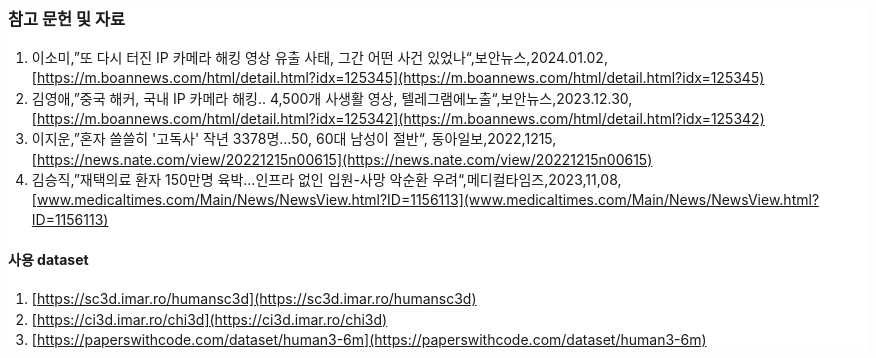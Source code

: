 ### 참고 문헌 및 자료
1. 이소미,”또 다시 터진 IP 카메라 해킹 영상 유출 사태, 그간 어떤 사건 있었나“,보안뉴스,2024.01.02, [https://m.boannews.com/html/detail.html?idx=125345](https://m.boannews.com/html/detail.html?idx=125345)
2. 김영애,”중국 해커, 국내 IP 카메라 해킹.. 4,500개 사생활 영상, 텔레그램에노출“,보안뉴스,2023.12.30, [https://m.boannews.com/html/detail.html?idx=125342](https://m.boannews.com/html/detail.html?idx=125342)
3. 이지운,”혼자 쓸쓸히 '고독사' 작년 3378명…50, 60대 남성이 절반“, 동아일보,2022,1215, [https://news.nate.com/view/20221215n00615](https://news.nate.com/view/20221215n00615)
4. 김승직,”재택의료 환자 150만명 육박...인프라 없인 입원-사망 악순환 우려“,메디컬타임즈,2023,11,08, [www.medicaltimes.com/Main/News/NewsView.html?ID=1156113](www.medicaltimes.com/Main/News/NewsView.html?ID=1156113)

#### 사용 dataset
1. [https://sc3d.imar.ro/humansc3d](https://sc3d.imar.ro/humansc3d) 
2. [https://ci3d.imar.ro/chi3d](https://ci3d.imar.ro/chi3d)  
3. [https://paperswithcode.com/dataset/human3-6m](https://paperswithcode.com/dataset/human3-6m)




